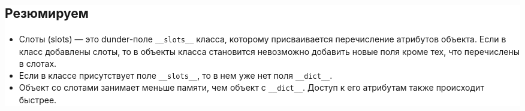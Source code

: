 
## Резюмируем
- Слоты (slots) — это dunder-поле `__slots__` класса, которому присваивается перечисление атрибутов объекта. Если в класс добавлены слоты, то в объекты класса становится невозможно добавить новые поля кроме тех, что перечислены в слотах.
- Если в классе присутствует поле `__slots__`, то в нем уже нет поля `__dict__`.
- Объект со слотами занимает меньше памяти, чем объект с `__dict__`. Доступ к его атрибутам также происходит быстрее.
